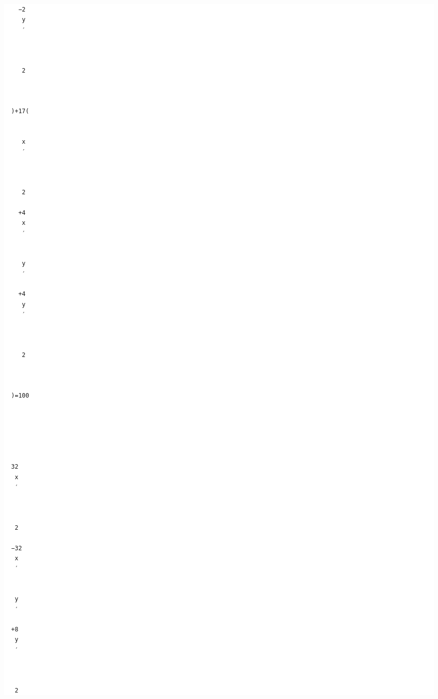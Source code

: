         −2
         y
         ′
        
        
         
         2
        

       
      )+17(
       
        
         x
         ′
        
        
         
         2
        
        +4
         x
         ′
        
        
         y
         ′
        
        +4
         y
         ′
        
        
         
         2
        

       
      )=100
     
    
   
   
    
     
      32
       x
       ′
      
      
       
       2
      
      −32
       x
       ′
      
      
       y
       ′
      
      +8
       y
       ′
      
      
       
       2
      